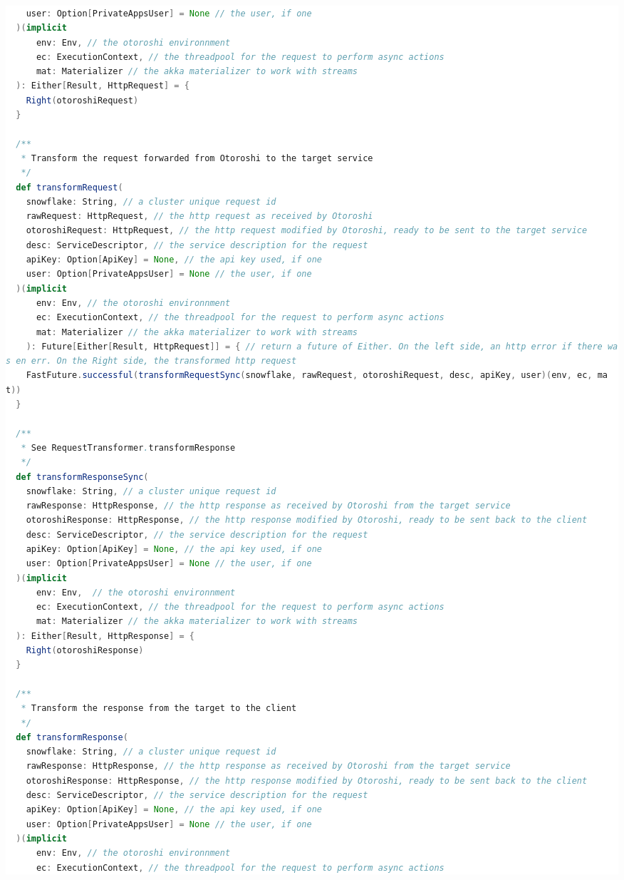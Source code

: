 ```scala
    user: Option[PrivateAppsUser] = None // the user, if one
  )(implicit 
      env: Env, // the otoroshi environnment
      ec: ExecutionContext, // the threadpool for the request to perform async actions
      mat: Materializer // the akka materializer to work with streams
  ): Either[Result, HttpRequest] = {
    Right(otoroshiRequest)
  }

  /**
   * Transform the request forwarded from Otoroshi to the target service
   */
  def transformRequest(
    snowflake: String, // a cluster unique request id
    rawRequest: HttpRequest, // the http request as received by Otoroshi
    otoroshiRequest: HttpRequest, // the http request modified by Otoroshi, ready to be sent to the target service
    desc: ServiceDescriptor, // the service description for the request 
    apiKey: Option[ApiKey] = None, // the api key used, if one
    user: Option[PrivateAppsUser] = None // the user, if one
  )(implicit 
      env: Env, // the otoroshi environnment
      ec: ExecutionContext, // the threadpool for the request to perform async actions
      mat: Materializer // the akka materializer to work with streams
    ): Future[Either[Result, HttpRequest]] = { // return a future of Either. On the left side, an http error if there was en err. On the Right side, the transformed http request
    FastFuture.successful(transformRequestSync(snowflake, rawRequest, otoroshiRequest, desc, apiKey, user)(env, ec, mat))
  }

  /**
   * See RequestTransformer.transformResponse
   */
  def transformResponseSync(
    snowflake: String, // a cluster unique request id
    rawResponse: HttpResponse, // the http response as received by Otoroshi from the target service
    otoroshiResponse: HttpResponse, // the http response modified by Otoroshi, ready to be sent back to the client
    desc: ServiceDescriptor, // the service description for the request 
    apiKey: Option[ApiKey] = None, // the api key used, if one
    user: Option[PrivateAppsUser] = None // the user, if one
  )(implicit 
      env: Env,  // the otoroshi environnment
      ec: ExecutionContext, // the threadpool for the request to perform async actions
      mat: Materializer // the akka materializer to work with streams
  ): Either[Result, HttpResponse] = {
    Right(otoroshiResponse)
  }

  /**
   * Transform the response from the target to the client
   */ 
  def transformResponse(
    snowflake: String, // a cluster unique request id
    rawResponse: HttpResponse, // the http response as received by Otoroshi from the target service
    otoroshiResponse: HttpResponse, // the http response modified by Otoroshi, ready to be sent back to the client
    desc: ServiceDescriptor, // the service description for the request 
    apiKey: Option[ApiKey] = None, // the api key used, if one
    user: Option[PrivateAppsUser] = None // the user, if one
  )(implicit 
      env: Env, // the otoroshi environnment
      ec: ExecutionContext, // the threadpool for the request to perform async actions
```